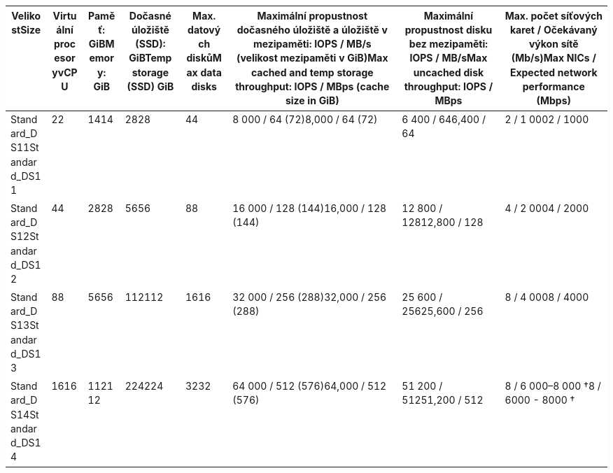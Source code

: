 | <span data-ttu-id="c6216-456">Velikost</span><span class="sxs-lookup"><span data-stu-id="c6216-456">Size</span></span> | <span data-ttu-id="c6216-457">Virtuální procesory</span><span class="sxs-lookup"><span data-stu-id="c6216-457">vCPU</span></span> | <span data-ttu-id="c6216-458">Paměť: GiB</span><span class="sxs-lookup"><span data-stu-id="c6216-458">Memory: GiB</span></span> | <span data-ttu-id="c6216-459">Dočasné úložiště (SSD): GiB</span><span class="sxs-lookup"><span data-stu-id="c6216-459">Temp storage (SSD) GiB</span></span> | <span data-ttu-id="c6216-460">Max. datových disků</span><span class="sxs-lookup"><span data-stu-id="c6216-460">Max data disks</span></span> | <span data-ttu-id="c6216-461">Maximální propustnost dočasného úložiště a úložiště v mezipaměti: IOPS / MB/s (velikost mezipaměti v GiB)</span><span class="sxs-lookup"><span data-stu-id="c6216-461">Max cached and temp storage throughput: IOPS / MBps (cache size in GiB)</span></span> | <span data-ttu-id="c6216-462">Maximální propustnost disku bez mezipaměti: IOPS / MB/s</span><span class="sxs-lookup"><span data-stu-id="c6216-462">Max uncached disk throughput: IOPS / MBps</span></span> | <span data-ttu-id="c6216-463">Max. počet síťových karet / Očekávaný výkon sítě (Mb/s)</span><span class="sxs-lookup"><span data-stu-id="c6216-463">Max NICs / Expected network performance (Mbps)</span></span> |
| --- | --- | --- | --- | --- | --- | --- | --- |
| <span data-ttu-id="c6216-464">Standard_DS11</span><span class="sxs-lookup"><span data-stu-id="c6216-464">Standard_DS11</span></span> |<span data-ttu-id="c6216-465">2</span><span class="sxs-lookup"><span data-stu-id="c6216-465">2</span></span> |<span data-ttu-id="c6216-466">14</span><span class="sxs-lookup"><span data-stu-id="c6216-466">14</span></span> |<span data-ttu-id="c6216-467">28</span><span class="sxs-lookup"><span data-stu-id="c6216-467">28</span></span> |<span data-ttu-id="c6216-468">4</span><span class="sxs-lookup"><span data-stu-id="c6216-468">4</span></span> |<span data-ttu-id="c6216-469">8 000 / 64 (72)</span><span class="sxs-lookup"><span data-stu-id="c6216-469">8,000 / 64 (72)</span></span> |<span data-ttu-id="c6216-470">6 400 / 64</span><span class="sxs-lookup"><span data-stu-id="c6216-470">6,400 / 64</span></span> |<span data-ttu-id="c6216-471">2 / 1 000</span><span class="sxs-lookup"><span data-stu-id="c6216-471">2 / 1000</span></span> |
| <span data-ttu-id="c6216-472">Standard_DS12</span><span class="sxs-lookup"><span data-stu-id="c6216-472">Standard_DS12</span></span> |<span data-ttu-id="c6216-473">4</span><span class="sxs-lookup"><span data-stu-id="c6216-473">4</span></span> |<span data-ttu-id="c6216-474">28</span><span class="sxs-lookup"><span data-stu-id="c6216-474">28</span></span> |<span data-ttu-id="c6216-475">56</span><span class="sxs-lookup"><span data-stu-id="c6216-475">56</span></span> |<span data-ttu-id="c6216-476">8</span><span class="sxs-lookup"><span data-stu-id="c6216-476">8</span></span> |<span data-ttu-id="c6216-477">16 000 / 128 (144)</span><span class="sxs-lookup"><span data-stu-id="c6216-477">16,000 / 128 (144)</span></span> |<span data-ttu-id="c6216-478">12 800 / 128</span><span class="sxs-lookup"><span data-stu-id="c6216-478">12,800 / 128</span></span> |<span data-ttu-id="c6216-479">4 / 2 000</span><span class="sxs-lookup"><span data-stu-id="c6216-479">4 / 2000</span></span> |
| <span data-ttu-id="c6216-480">Standard_DS13</span><span class="sxs-lookup"><span data-stu-id="c6216-480">Standard_DS13</span></span> |<span data-ttu-id="c6216-481">8</span><span class="sxs-lookup"><span data-stu-id="c6216-481">8</span></span> |<span data-ttu-id="c6216-482">56</span><span class="sxs-lookup"><span data-stu-id="c6216-482">56</span></span> |<span data-ttu-id="c6216-483">112</span><span class="sxs-lookup"><span data-stu-id="c6216-483">112</span></span> |<span data-ttu-id="c6216-484">16</span><span class="sxs-lookup"><span data-stu-id="c6216-484">16</span></span> |<span data-ttu-id="c6216-485">32 000 / 256 (288)</span><span class="sxs-lookup"><span data-stu-id="c6216-485">32,000 / 256 (288)</span></span> |<span data-ttu-id="c6216-486">25 600 / 256</span><span class="sxs-lookup"><span data-stu-id="c6216-486">25,600 / 256</span></span> |<span data-ttu-id="c6216-487">8 / 4 000</span><span class="sxs-lookup"><span data-stu-id="c6216-487">8 / 4000</span></span> |
| <span data-ttu-id="c6216-488">Standard_DS14</span><span class="sxs-lookup"><span data-stu-id="c6216-488">Standard_DS14</span></span> |<span data-ttu-id="c6216-489">16</span><span class="sxs-lookup"><span data-stu-id="c6216-489">16</span></span> |<span data-ttu-id="c6216-490">112</span><span class="sxs-lookup"><span data-stu-id="c6216-490">112</span></span> |<span data-ttu-id="c6216-491">224</span><span class="sxs-lookup"><span data-stu-id="c6216-491">224</span></span> |<span data-ttu-id="c6216-492">32</span><span class="sxs-lookup"><span data-stu-id="c6216-492">32</span></span> |<span data-ttu-id="c6216-493">64 000 / 512 (576)</span><span class="sxs-lookup"><span data-stu-id="c6216-493">64,000 / 512 (576)</span></span> |<span data-ttu-id="c6216-494">51 200 / 512</span><span class="sxs-lookup"><span data-stu-id="c6216-494">51,200 / 512</span></span> |<span data-ttu-id="c6216-495">8 / 6 000–8 000 &#8224;</span><span class="sxs-lookup"><span data-stu-id="c6216-495">8 / 6000 - 8000 &#8224;</span></span> |
